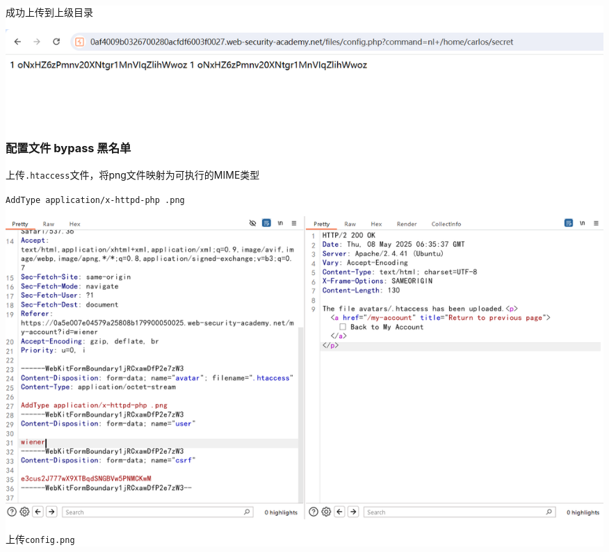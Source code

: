 成功上传到上级目录

![image-20250508141929511](./img/image-20250508141929511.png)



### 配置文件 bypass 黑名单

上传`.htaccess`文件，将png文件映射为可执行的MIME类型

```
AddType application/x-httpd-php .png
```

![image-20250508143733207](./img/image-20250508143733207.png)

上传`config.png`
